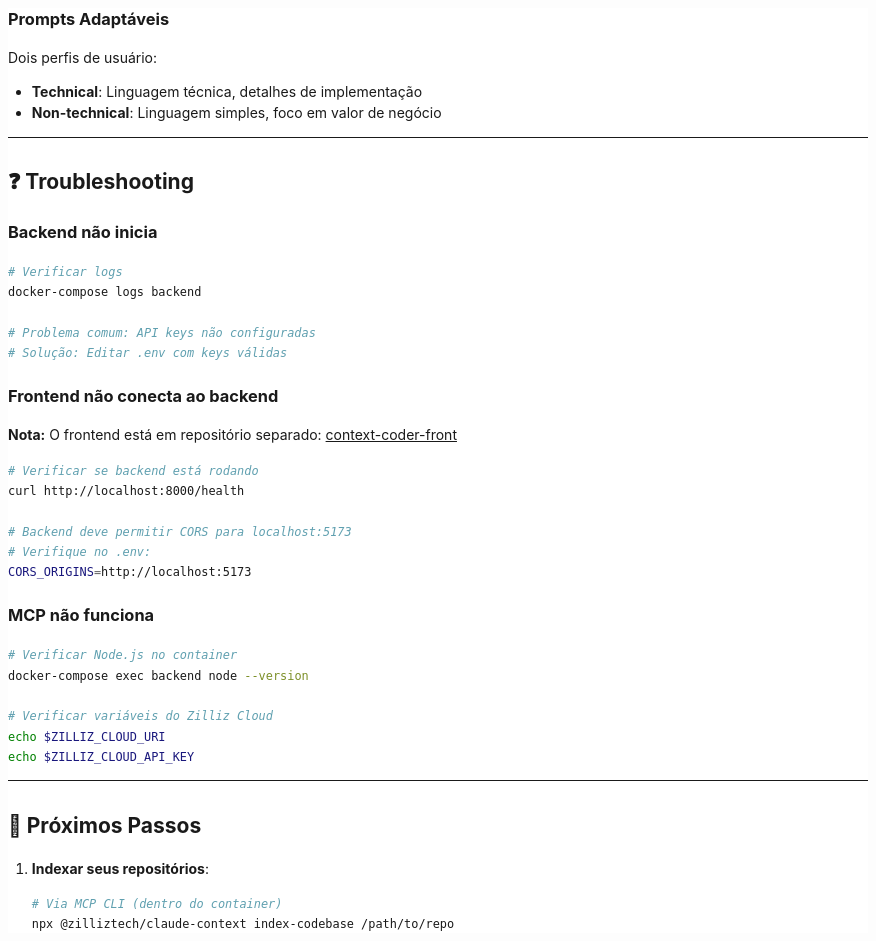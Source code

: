 ### Prompts Adaptáveis

Dois perfis de usuário:
- **Technical**: Linguagem técnica, detalhes de implementação
- **Non-technical**: Linguagem simples, foco em valor de negócio

---

## ❓ Troubleshooting

### Backend não inicia

```bash
# Verificar logs
docker-compose logs backend

# Problema comum: API keys não configuradas
# Solução: Editar .env com keys válidas
```

### Frontend não conecta ao backend

**Nota:** O frontend está em repositório separado: [context-coder-front](https://github.com/tperaro/context-coder-front)

```bash
# Verificar se backend está rodando
curl http://localhost:8000/health

# Backend deve permitir CORS para localhost:5173
# Verifique no .env:
CORS_ORIGINS=http://localhost:5173
```

### MCP não funciona

```bash
# Verificar Node.js no container
docker-compose exec backend node --version

# Verificar variáveis do Zilliz Cloud
echo $ZILLIZ_CLOUD_URI
echo $ZILLIZ_CLOUD_API_KEY
```

---

## 🚀 Próximos Passos

1. **Indexar seus repositórios**:
   ```bash
   # Via MCP CLI (dentro do container)
   npx @zilliztech/claude-context index-codebase /path/to/repo
   ```
